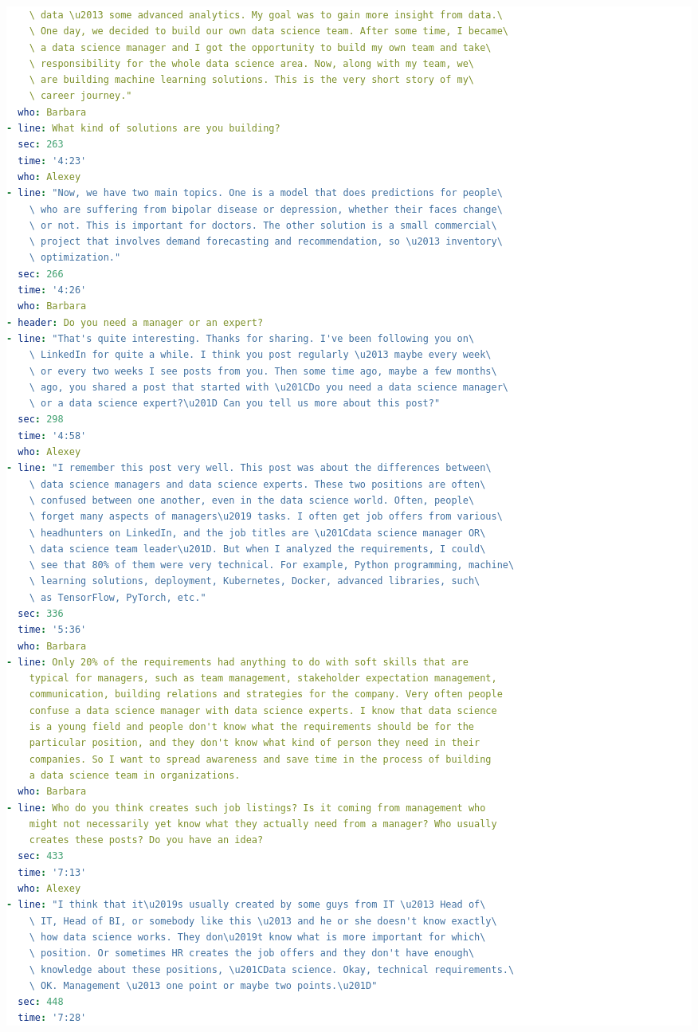 ```yaml
    \ data \u2013 some advanced analytics. My goal was to gain more insight from data.\
    \ One day, we decided to build our own data science team. After some time, I became\
    \ a data science manager and I got the opportunity to build my own team and take\
    \ responsibility for the whole data science area. Now, along with my team, we\
    \ are building machine learning solutions. This is the very short story of my\
    \ career journey."
  who: Barbara
- line: What kind of solutions are you building?
  sec: 263
  time: '4:23'
  who: Alexey
- line: "Now, we have two main topics. One is a model that does predictions for people\
    \ who are suffering from bipolar disease or depression, whether their faces change\
    \ or not. This is important for doctors. The other solution is a small commercial\
    \ project that involves demand forecasting and recommendation, so \u2013 inventory\
    \ optimization."
  sec: 266
  time: '4:26'
  who: Barbara
- header: Do you need a manager or an expert?
- line: "That's quite interesting. Thanks for sharing. I've been following you on\
    \ LinkedIn for quite a while. I think you post regularly \u2013 maybe every week\
    \ or every two weeks I see posts from you. Then some time ago, maybe a few months\
    \ ago, you shared a post that started with \u201CDo you need a data science manager\
    \ or a data science expert?\u201D Can you tell us more about this post?"
  sec: 298
  time: '4:58'
  who: Alexey
- line: "I remember this post very well. This post was about the differences between\
    \ data science managers and data science experts. These two positions are often\
    \ confused between one another, even in the data science world. Often, people\
    \ forget many aspects of managers\u2019 tasks. I often get job offers from various\
    \ headhunters on LinkedIn, and the job titles are \u201Cdata science manager OR\
    \ data science team leader\u201D. But when I analyzed the requirements, I could\
    \ see that 80% of them were very technical. For example, Python programming, machine\
    \ learning solutions, deployment, Kubernetes, Docker, advanced libraries, such\
    \ as TensorFlow, PyTorch, etc."
  sec: 336
  time: '5:36'
  who: Barbara
- line: Only 20% of the requirements had anything to do with soft skills that are
    typical for managers, such as team management, stakeholder expectation management,
    communication, building relations and strategies for the company. Very often people
    confuse a data science manager with data science experts. I know that data science
    is a young field and people don't know what the requirements should be for the
    particular position, and they don't know what kind of person they need in their
    companies. So I want to spread awareness and save time in the process of building
    a data science team in organizations.
  who: Barbara
- line: Who do you think creates such job listings? Is it coming from management who
    might not necessarily yet know what they actually need from a manager? Who usually
    creates these posts? Do you have an idea?
  sec: 433
  time: '7:13'
  who: Alexey
- line: "I think that it\u2019s usually created by some guys from IT \u2013 Head of\
    \ IT, Head of BI, or somebody like this \u2013 and he or she doesn't know exactly\
    \ how data science works. They don\u2019t know what is more important for which\
    \ position. Or sometimes HR creates the job offers and they don't have enough\
    \ knowledge about these positions, \u201CData science. Okay, technical requirements.\
    \ OK. Management \u2013 one point or maybe two points.\u201D"
  sec: 448
  time: '7:28'
```